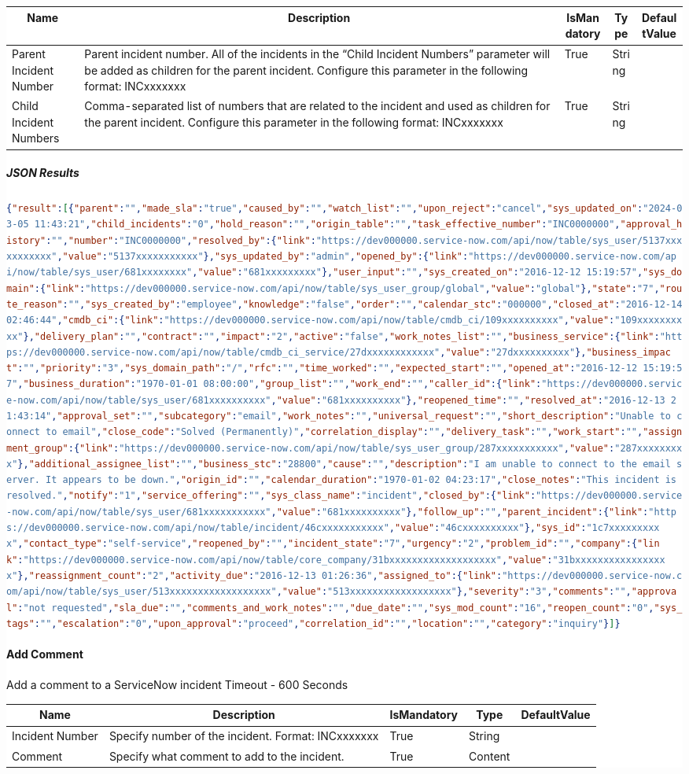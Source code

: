 
|Name|Description|IsMandatory|Type|DefaultValue|
|----|-----------|-----------|----|------------|
|Parent Incident Number|Parent incident number. All of the incidents in the “Child Incident Numbers” parameter will be added as children for the parent incident. Configure this parameter in the following format: INCxxxxxxx|True|String||
|Child Incident Numbers|Comma-separated list of numbers that are related to the incident and used as children for the parent incident. Configure this parameter in the following format: INCxxxxxxx|True|String||



##### JSON Results
```json
{"result":[{"parent":"","made_sla":"true","caused_by":"","watch_list":"","upon_reject":"cancel","sys_updated_on":"2024-03-05 11:43:21","child_incidents":"0","hold_reason":"","origin_table":"","task_effective_number":"INC0000000","approval_history":"","number":"INC0000000","resolved_by":{"link":"https://dev000000.service-now.com/api/now/table/sys_user/5137xxxxxxxxxxx","value":"5137xxxxxxxxxxx"},"sys_updated_by":"admin","opened_by":{"link":"https://dev000000.service-now.com/api/now/table/sys_user/681xxxxxxxx","value":"681xxxxxxxxx"},"user_input":"","sys_created_on":"2016-12-12 15:19:57","sys_domain":{"link":"https://dev000000.service-now.com/api/now/table/sys_user_group/global","value":"global"},"state":"7","route_reason":"","sys_created_by":"employee","knowledge":"false","order":"","calendar_stc":"000000","closed_at":"2016-12-14 02:46:44","cmdb_ci":{"link":"https://dev000000.service-now.com/api/now/table/cmdb_ci/109xxxxxxxxxx","value":"109xxxxxxxxxx"},"delivery_plan":"","contract":"","impact":"2","active":"false","work_notes_list":"","business_service":{"link":"https://dev000000.service-now.com/api/now/table/cmdb_ci_service/27dxxxxxxxxxxxx","value":"27dxxxxxxxxxx"},"business_impact":"","priority":"3","sys_domain_path":"/","rfc":"","time_worked":"","expected_start":"","opened_at":"2016-12-12 15:19:57","business_duration":"1970-01-01 08:00:00","group_list":"","work_end":"","caller_id":{"link":"https://dev000000.service-now.com/api/now/table/sys_user/681xxxxxxxxxx","value":"681xxxxxxxxxx"},"reopened_time":"","resolved_at":"2016-12-13 21:43:14","approval_set":"","subcategory":"email","work_notes":"","universal_request":"","short_description":"Unable to connect to email","close_code":"Solved (Permanently)","correlation_display":"","delivery_task":"","work_start":"","assignment_group":{"link":"https://dev000000.service-now.com/api/now/table/sys_user_group/287xxxxxxxxxxx","value":"287xxxxxxxxx"},"additional_assignee_list":"","business_stc":"28800","cause":"","description":"I am unable to connect to the email server. It appears to be down.","origin_id":"","calendar_duration":"1970-01-02 04:23:17","close_notes":"This incident is resolved.","notify":"1","service_offering":"","sys_class_name":"incident","closed_by":{"link":"https://dev000000.service-now.com/api/now/table/sys_user/681xxxxxxxxxxx","value":"681xxxxxxxxxx"},"follow_up":"","parent_incident":{"link":"https://dev000000.service-now.com/api/now/table/incident/46cxxxxxxxxxxx","value":"46cxxxxxxxxxx"},"sys_id":"1c7xxxxxxxxxx","contact_type":"self-service","reopened_by":"","incident_state":"7","urgency":"2","problem_id":"","company":{"link":"https://dev000000.service-now.com/api/now/table/core_company/31bxxxxxxxxxxxxxxxxxxx","value":"31bxxxxxxxxxxxxxxxxx"},"reassignment_count":"2","activity_due":"2016-12-13 01:26:36","assigned_to":{"link":"https://dev000000.service-now.com/api/now/table/sys_user/513xxxxxxxxxxxxxxxxxx","value":"513xxxxxxxxxxxxxxxxxx"},"severity":"3","comments":"","approval":"not requested","sla_due":"","comments_and_work_notes":"","due_date":"","sys_mod_count":"16","reopen_count":"0","sys_tags":"","escalation":"0","upon_approval":"proceed","correlation_id":"","location":"","category":"inquiry"}]}
```



#### Add Comment
Add a comment to a ServiceNow incident
Timeout - 600 Seconds


|Name|Description|IsMandatory|Type|DefaultValue|
|----|-----------|-----------|----|------------|
|Incident Number|Specify number of the incident. Format: INCxxxxxxx|True|String||
|Comment|Specify what comment to add to the incident.|True|Content||
